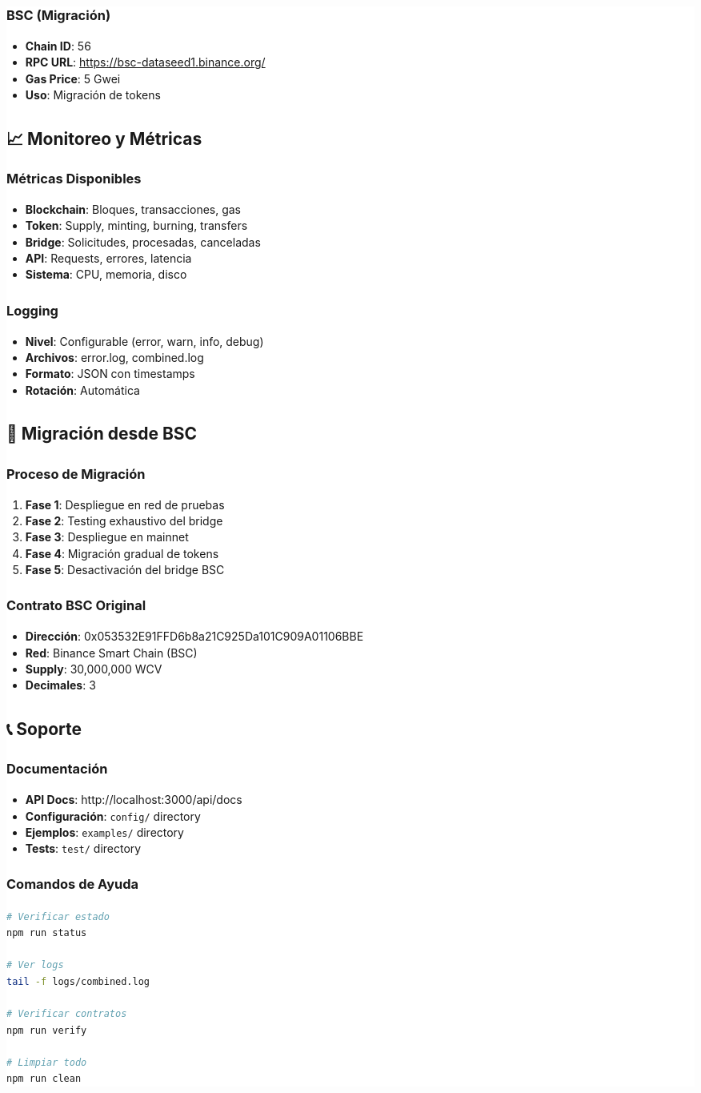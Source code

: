### BSC (Migración)
- **Chain ID**: 56
- **RPC URL**: https://bsc-dataseed1.binance.org/
- **Gas Price**: 5 Gwei
- **Uso**: Migración de tokens

## 📈 Monitoreo y Métricas

### Métricas Disponibles
- **Blockchain**: Bloques, transacciones, gas
- **Token**: Supply, minting, burning, transfers
- **Bridge**: Solicitudes, procesadas, canceladas
- **API**: Requests, errores, latencia
- **Sistema**: CPU, memoria, disco

### Logging
- **Nivel**: Configurable (error, warn, info, debug)
- **Archivos**: error.log, combined.log
- **Formato**: JSON con timestamps
- **Rotación**: Automática

## 🔄 Migración desde BSC

### Proceso de Migración
1. **Fase 1**: Despliegue en red de pruebas
2. **Fase 2**: Testing exhaustivo del bridge
3. **Fase 3**: Despliegue en mainnet
4. **Fase 4**: Migración gradual de tokens
5. **Fase 5**: Desactivación del bridge BSC

### Contrato BSC Original
- **Dirección**: 0x053532E91FFD6b8a21C925Da101C909A01106BBE
- **Red**: Binance Smart Chain (BSC)
- **Supply**: 30,000,000 WCV
- **Decimales**: 3

## 📞 Soporte

### Documentación
- **API Docs**: http://localhost:3000/api/docs
- **Configuración**: `config/` directory
- **Ejemplos**: `examples/` directory
- **Tests**: `test/` directory

### Comandos de Ayuda
```bash
# Verificar estado
npm run status

# Ver logs
tail -f logs/combined.log

# Verificar contratos
npm run verify

# Limpiar todo
npm run clean
```

